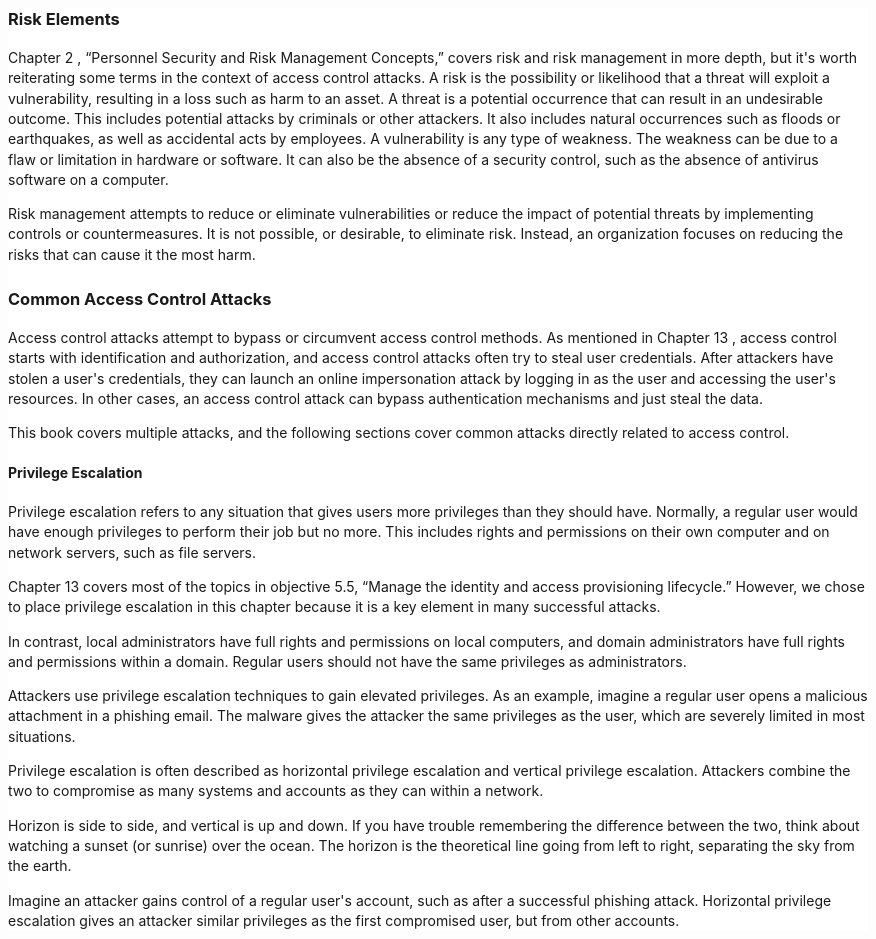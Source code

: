 ### Risk Elements

Chapter 2 , “Personnel Security and Risk Management Concepts,” covers risk and risk management in more depth, but it's worth reiterating some terms in the context of access control attacks. A risk is the possibility or likelihood that a threat will exploit a vulnerability, resulting in a loss such as harm to an asset. A threat is a potential occurrence that can result in an undesirable outcome. This includes potential attacks by criminals or other attackers. It also includes natural occurrences such as floods or earthquakes, as well as accidental acts by employees. A vulnerability is any type of weakness. The weakness can be due to a flaw or limitation in hardware or software. It can also be the absence of a security control, such as the absence of antivirus software on a computer.

Risk management attempts to reduce or eliminate vulnerabilities or reduce the impact of potential threats by implementing controls or countermeasures. It is not possible, or desirable, to eliminate risk. Instead, an organization focuses on reducing the risks that can cause it the most harm.

### Common Access Control Attacks

Access control attacks attempt to bypass or circumvent access control methods. As mentioned in Chapter 13 , access control starts with identification and authorization, and access control attacks often try to steal user credentials. After attackers have stolen a user's credentials, they can launch an online impersonation attack by logging in as the user and accessing the user's resources. In other cases, an access control attack can bypass authentication mechanisms and just steal the data.

This book covers multiple attacks, and the following sections cover common attacks directly related to access control.

#### Privilege Escalation

Privilege escalation refers to any situation that gives users more privileges than they should have. Normally, a regular user would have enough privileges to perform their job but no more. This includes rights and permissions on their own computer and on network servers, such as file servers.

Chapter 13 covers most of the topics in objective 5.5, “Manage the identity and access provisioning lifecycle.” However, we chose to place privilege escalation in this chapter because it is a key element in many successful attacks.

In contrast, local administrators have full rights and permissions on local computers, and domain administrators have full rights and permissions within a domain. Regular users should not have the same privileges as administrators.

Attackers use privilege escalation techniques to gain elevated privileges. As an example, imagine a regular user opens a malicious attachment in a phishing email. The malware gives the attacker the same privileges as the user, which are severely limited in most situations.

Privilege escalation is often described as horizontal privilege escalation and vertical privilege escalation. Attackers combine the two to compromise as many systems and accounts as they can within a network.

Horizon is side to side, and vertical is up and down. If you have trouble remembering the difference between the two, think about watching a sunset (or sunrise) over the ocean. The horizon is the theoretical line going from left to right, separating the sky from the earth.

Imagine an attacker gains control of a regular user's account, such as after a successful phishing attack. Horizontal privilege escalation gives an attacker similar privileges as the first compromised user, but from other accounts.
